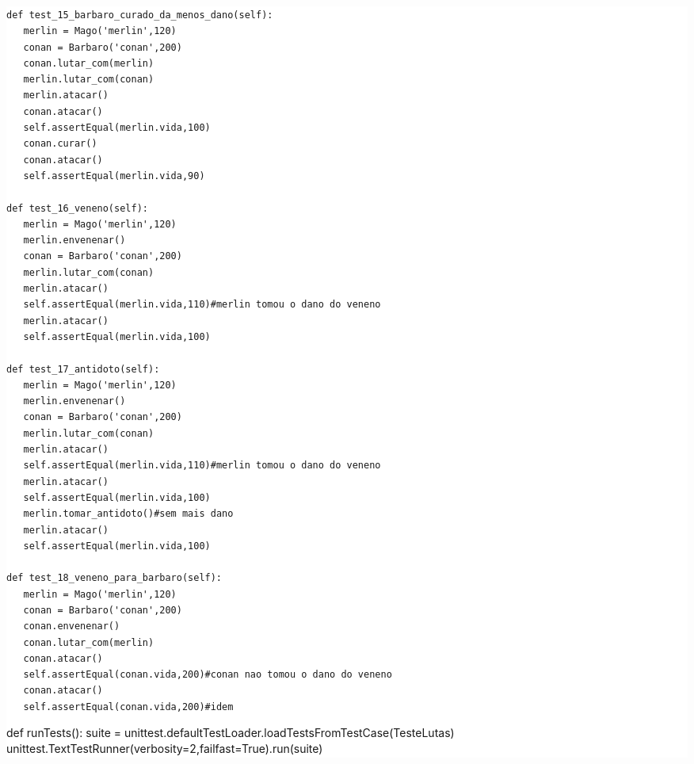     def test_15_barbaro_curado_da_menos_dano(self):
       merlin = Mago('merlin',120)
       conan = Barbaro('conan',200)
       conan.lutar_com(merlin)
       merlin.lutar_com(conan)
       merlin.atacar()
       conan.atacar()
       self.assertEqual(merlin.vida,100)
       conan.curar()
       conan.atacar()
       self.assertEqual(merlin.vida,90)

    def test_16_veneno(self):
       merlin = Mago('merlin',120)
       merlin.envenenar()
       conan = Barbaro('conan',200)
       merlin.lutar_com(conan)
       merlin.atacar()
       self.assertEqual(merlin.vida,110)#merlin tomou o dano do veneno
       merlin.atacar()
       self.assertEqual(merlin.vida,100)
    
    def test_17_antidoto(self):
       merlin = Mago('merlin',120)
       merlin.envenenar()
       conan = Barbaro('conan',200)
       merlin.lutar_com(conan)
       merlin.atacar()
       self.assertEqual(merlin.vida,110)#merlin tomou o dano do veneno
       merlin.atacar()
       self.assertEqual(merlin.vida,100)
       merlin.tomar_antidoto()#sem mais dano
       merlin.atacar()
       self.assertEqual(merlin.vida,100)
    
    def test_18_veneno_para_barbaro(self):
       merlin = Mago('merlin',120)
       conan = Barbaro('conan',200)
       conan.envenenar()
       conan.lutar_com(merlin)
       conan.atacar()
       self.assertEqual(conan.vida,200)#conan nao tomou o dano do veneno
       conan.atacar()
       self.assertEqual(conan.vida,200)#idem


def runTests():
            suite = unittest.defaultTestLoader.loadTestsFromTestCase(TesteLutas)
            unittest.TextTestRunner(verbosity=2,failfast=True).run(suite)



